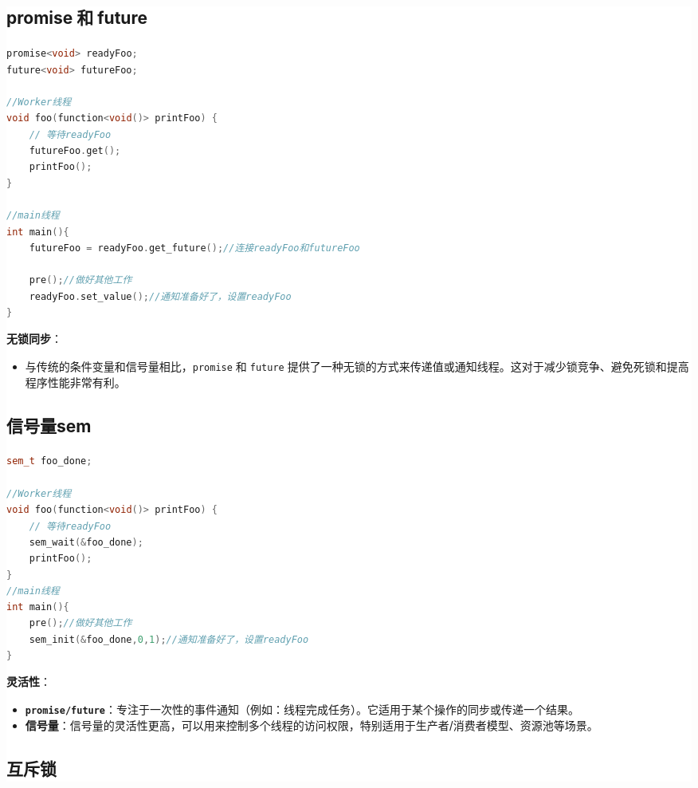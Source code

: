 ## promise 和 future

```c++
promise<void> readyFoo;
future<void> futureFoo;

//Worker线程
void foo(function<void()> printFoo) {
    // 等待readyFoo
    futureFoo.get(); 
    printFoo();
}

//main线程
int main(){
    futureFoo = readyFoo.get_future();//连接readyFoo和futureFoo
    
    pre();//做好其他工作
    readyFoo.set_value();//通知准备好了，设置readyFoo
}
```



**无锁同步**：

- 与传统的条件变量和信号量相比，`promise` 和 `future` 提供了一种无锁的方式来传递值或通知线程。这对于减少锁竞争、避免死锁和提高程序性能非常有利。



## 信号量sem

```c++
sem_t foo_done;

//Worker线程
void foo(function<void()> printFoo) {
    // 等待readyFoo
	sem_wait(&foo_done);
    printFoo();
}
//main线程
int main(){
    pre();//做好其他工作
    sem_init(&foo_done,0,1);//通知准备好了，设置readyFoo
}
```

**灵活性**：

- **`promise/future`**：专注于一次性的事件通知（例如：线程完成任务）。它适用于某个操作的同步或传递一个结果。
- **信号量**：信号量的灵活性更高，可以用来控制多个线程的访问权限，特别适用于生产者/消费者模型、资源池等场景。

## 互斥锁
